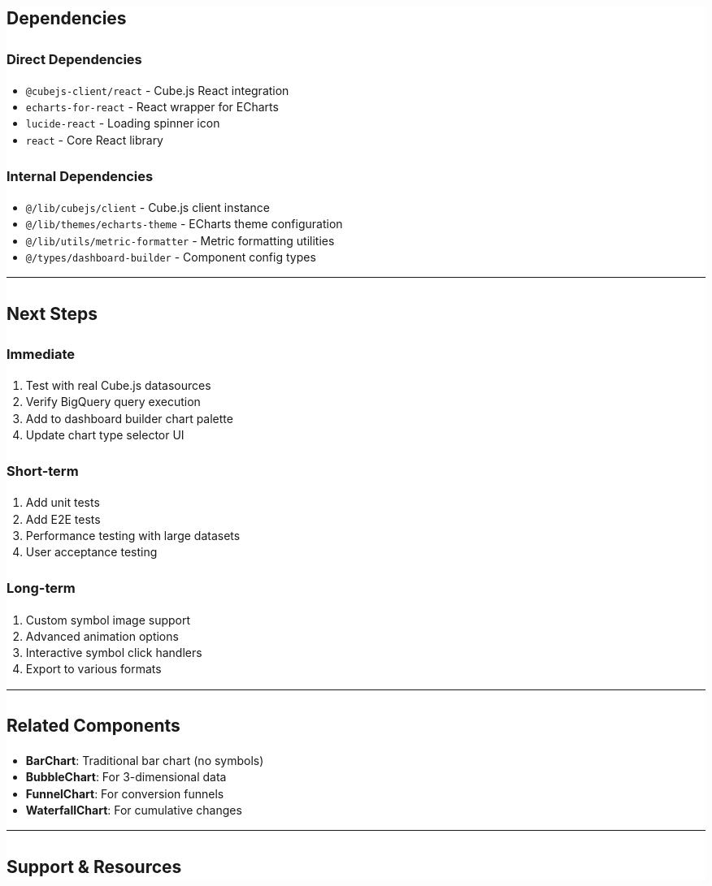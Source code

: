 
## Dependencies

### Direct Dependencies
- `@cubejs-client/react` - Cube.js React integration
- `echarts-for-react` - React wrapper for ECharts
- `lucide-react` - Loading spinner icon
- `react` - Core React library

### Internal Dependencies
- `@/lib/cubejs/client` - Cube.js client instance
- `@/lib/themes/echarts-theme` - ECharts theme configuration
- `@/lib/utils/metric-formatter` - Metric formatting utilities
- `@/types/dashboard-builder` - Component config types

---

## Next Steps

### Immediate
1. Test with real Cube.js datasources
2. Verify BigQuery query execution
3. Add to dashboard builder chart palette
4. Update chart type selector UI

### Short-term
1. Add unit tests
2. Add E2E tests
3. Performance testing with large datasets
4. User acceptance testing

### Long-term
1. Custom symbol image support
2. Advanced animation options
3. Interactive symbol click handlers
4. Export to various formats

---

## Related Components

- **BarChart**: Traditional bar chart (no symbols)
- **BubbleChart**: For 3-dimensional data
- **FunnelChart**: For conversion funnels
- **WaterfallChart**: For cumulative changes

---

## Support & Resources
